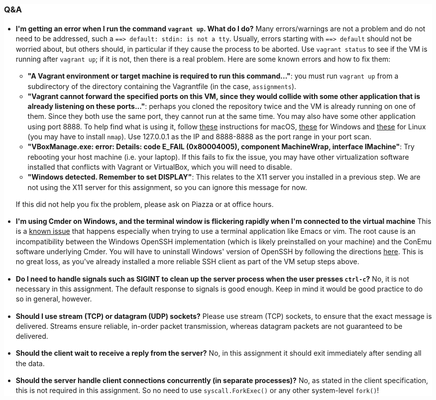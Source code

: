 ### Q&A
* **I'm getting an error when I run the command `vagrant up`. What do I do?**
Many errors/warnings are not a problem and do not need to be addressed, such a `==> default: stdin: is not a tty`. Usually, errors starting with `==> default` should not be worried about, but others should, in particular if they cause the process to be aborted. Use `vagrant status` to see if the VM is running after `vagrant up`; if it is not, then there is a real problem. Here are some known errors and how to fix them:
    * **"A Vagrant environment or target machine is required to run this command..."**:
      you must run `vagrant up` from a subdirectory of the directory containing the Vagrantfile (in the case, `assignments`).
    * **"Vagrant cannot forward the specified ports on this VM, since they would collide with some other application that is already listening on these ports..."**:
      perhaps you cloned the repository twice and the VM is already running on one of them. Since they both use the same port, they cannot run at the same time. You may also have some other application using port 8888. To help find what is using it, follow
      [these](http://osxdaily.com/2014/05/20/port-scanner-mac-network-utility/) instructions for macOS,
      [these](https://techtalk.gfi.com/scan-open-ports-in-windows-a-quick-guide/) for Windows and
      [these](https://wiki.archlinux.org/index.php/Nmap#Port_scan) for Linux (you may have to install `nmap`).
      Use 127.0.0.1 as the IP and 8888-8888 as the port range in your port scan.
    * **"VBoxManage.exe: error: Details: code E_FAIL (0x80004005), component MachineWrap, interface IMachine"**:
      Try rebooting your host machine (i.e. your laptop). If this fails to fix the issue, you may have other virtualization software installed that conflicts with Vagrant or VirtualBox, which you will need to disable.
    * **"Windows detected. Remember to set DISPLAY"**:
      This relates to the X11 server you installed in a previous step. We are not using the X11 server for this assignment, so you can ignore this message for now.

  If this did not help you fix the problem, please ask on Piazza or at office hours.
* **I'm using Cmder on Windows, and the terminal window is flickering rapidly when I'm connected to the virtual machine**
  This is a [known issue](https://github.com/Maximus5/ConEmu/issues/1625) that happens especially when trying to use a terminal application like Emacs or vim. The root cause is an incompatibility between the Windows OpenSSH implementation (which is likely preinstalled on your machine) and the ConEmu software underlying Cmder. You will have to uninstall Windows' version of OpenSSH by following the directions [here](https://github.com/Maximus5/ConEmu/issues/1625#issuecomment-413459750). This is no great loss, as you've already installed a more reliable SSH client as part of the VM setup steps above.

* **Do I need to handle signals such as SIGINT to clean up the server process when the user presses `ctrl-c`?**
  No, it is not necessary in this assignment. The default response to signals is good enough.
  Keep in mind it would be good practice to do so in general, however.
* **Should I use stream (TCP) or datagram (UDP) sockets?**
  Please use stream (TCP) sockets, to ensure that the exact message is delivered.
  Streams ensure reliable, in-order packet transmission, whereas datagram packets are not guaranteed to be delivered.
* **Should the client wait to receive a reply from the server?**
  No, in this assignment it should exit immediately after sending all the data.
* **Should the server handle client connections concurrently (in separate processes)?**
  No, as stated in the client specification, this is not required in this assignment.
  So no need to use `syscall.ForkExec()` or any other system-level `fork()`!
